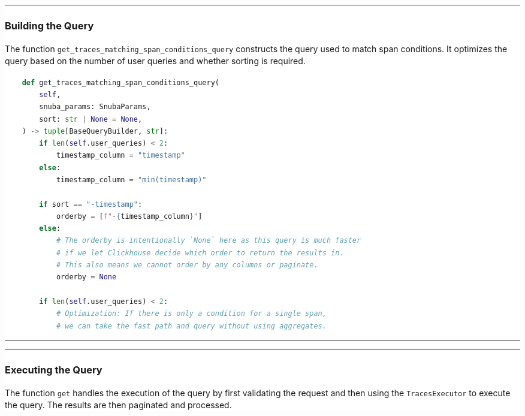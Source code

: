 
</SwmSnippet>

<SwmSnippet path="/src/sentry/api/endpoints/organization_traces.py" line="564">

---

### Building the Query

The function <SwmToken path="src/sentry/api/endpoints/organization_traces.py" pos="564:3:3" line-data="    def get_traces_matching_span_conditions_query(">`get_traces_matching_span_conditions_query`</SwmToken> constructs the query used to match span conditions. It optimizes the query based on the number of user queries and whether sorting is required.

```python
    def get_traces_matching_span_conditions_query(
        self,
        snuba_params: SnubaParams,
        sort: str | None = None,
    ) -> tuple[BaseQueryBuilder, str]:
        if len(self.user_queries) < 2:
            timestamp_column = "timestamp"
        else:
            timestamp_column = "min(timestamp)"

        if sort == "-timestamp":
            orderby = [f"-{timestamp_column}"]
        else:
            # The orderby is intentionally `None` here as this query is much faster
            # if we let Clickhouse decide which order to return the results in.
            # This also means we cannot order by any columns or paginate.
            orderby = None

        if len(self.user_queries) < 2:
            # Optimization: If there is only a condition for a single span,
            # we can take the fast path and query without using aggregates.
```

---

</SwmSnippet>

<SwmSnippet path="/src/sentry/api/endpoints/organization_traces.py" line="116">

---

### Executing the Query

The function <SwmToken path="src/sentry/api/endpoints/organization_traces.py" pos="116:3:3" line-data="    def get(self, request: Request, organization: Organization) -&gt; Response:">`get`</SwmToken> handles the execution of the query by first validating the request and then using the <SwmToken path="src/sentry/api/endpoints/organization_traces.py" pos="132:5:5" line-data="        executor = TracesExecutor(">`TracesExecutor`</SwmToken> to execute the query. The results are then paginated and processed.
